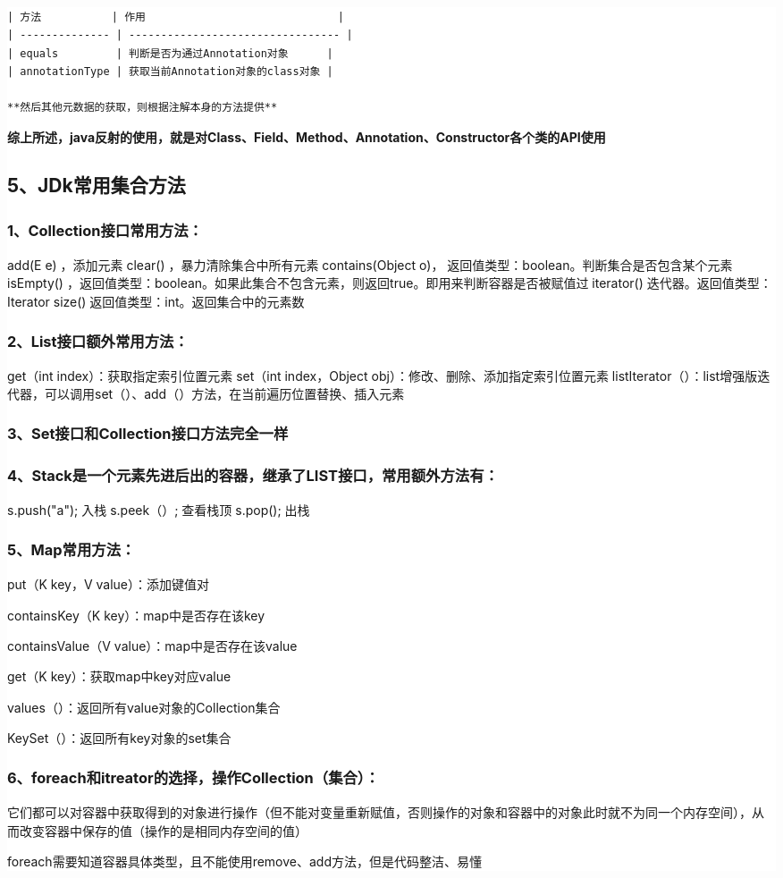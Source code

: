     | 方法           | 作用                              |
    | -------------- | --------------------------------- |
    | equals         | 判断是否为通过Annotation对象      |
    | annotationType | 获取当前Annotation对象的class对象 |

    **然后其他元数据的获取，则根据注解本身的方法提供**

**综上所述，java反射的使用，就是对Class、Field、Method、Annotation、Constructor各个类的API使用**

## 5、JDk常用集合方法

### 1、Collection接口常用方法：

add(E e) ，添加元素
clear() ，暴力清除集合中所有元素
contains(Object o)， 返回值类型：boolean。判断集合是否包含某个元素
isEmpty() ，返回值类型：boolean。如果此集合不包含元素，则返回true。即用来判断容器是否被赋值过
iterator() 迭代器。返回值类型：Iterator
size() 返回值类型：int。返回集合中的元素数

### 2、List接口额外常用方法：

get（int index）：获取指定索引位置元素
set（int index，Object obj）：修改、删除、添加指定索引位置元素
listIterator（）：list增强版迭代器，可以调用set（）、add（）方法，在当前遍历位置替换、插入元素

### 3、Set接口和Collection接口方法完全一样

### 4、Stack是一个元素先进后出的容器，继承了LIST接口，常用额外方法有：

s.push("a");  入栈
s.peek（）; 查看栈顶
s.pop(); 出栈

### 5、Map常用方法：

put（K key，V value）：添加键值对

containsKey（K key）：map中是否存在该key

containsValue（V value）：map中是否存在该value

get（K key）：获取map中key对应value

values（）：返回所有value对象的Collection集合

KeySet（）：返回所有key对象的set集合

### 6、foreach和itreator的选择，操作Collection（集合）：

它们都可以对容器中获取得到的对象进行操作（但不能对变量重新赋值，否则操作的对象和容器中的对象此时就不为同一个内存空间），从而改变容器中保存的值（操作的是相同内存空间的值）

foreach需要知道容器具体类型，且不能使用remove、add方法，但是代码整洁、易懂
